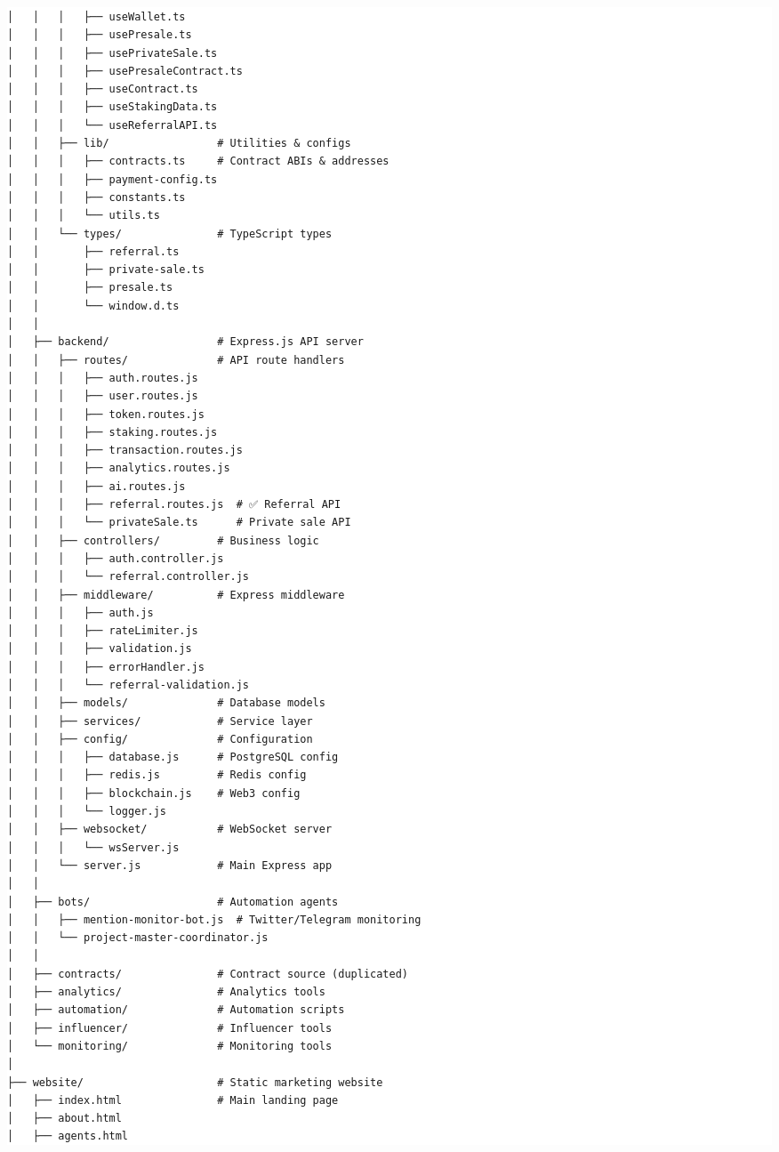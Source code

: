 ```
│   │   │   ├── useWallet.ts
│   │   │   ├── usePresale.ts
│   │   │   ├── usePrivateSale.ts
│   │   │   ├── usePresaleContract.ts
│   │   │   ├── useContract.ts
│   │   │   ├── useStakingData.ts
│   │   │   └── useReferralAPI.ts
│   │   ├── lib/                 # Utilities & configs
│   │   │   ├── contracts.ts     # Contract ABIs & addresses
│   │   │   ├── payment-config.ts
│   │   │   ├── constants.ts
│   │   │   └── utils.ts
│   │   └── types/               # TypeScript types
│   │       ├── referral.ts
│   │       ├── private-sale.ts
│   │       ├── presale.ts
│   │       └── window.d.ts
│   │
│   ├── backend/                 # Express.js API server
│   │   ├── routes/              # API route handlers
│   │   │   ├── auth.routes.js
│   │   │   ├── user.routes.js
│   │   │   ├── token.routes.js
│   │   │   ├── staking.routes.js
│   │   │   ├── transaction.routes.js
│   │   │   ├── analytics.routes.js
│   │   │   ├── ai.routes.js
│   │   │   ├── referral.routes.js  # ✅ Referral API
│   │   │   └── privateSale.ts      # Private sale API
│   │   ├── controllers/         # Business logic
│   │   │   ├── auth.controller.js
│   │   │   └── referral.controller.js
│   │   ├── middleware/          # Express middleware
│   │   │   ├── auth.js
│   │   │   ├── rateLimiter.js
│   │   │   ├── validation.js
│   │   │   ├── errorHandler.js
│   │   │   └── referral-validation.js
│   │   ├── models/              # Database models
│   │   ├── services/            # Service layer
│   │   ├── config/              # Configuration
│   │   │   ├── database.js      # PostgreSQL config
│   │   │   ├── redis.js         # Redis config
│   │   │   ├── blockchain.js    # Web3 config
│   │   │   └── logger.js
│   │   ├── websocket/           # WebSocket server
│   │   │   └── wsServer.js
│   │   └── server.js            # Main Express app
│   │
│   ├── bots/                    # Automation agents
│   │   ├── mention-monitor-bot.js  # Twitter/Telegram monitoring
│   │   └── project-master-coordinator.js
│   │
│   ├── contracts/               # Contract source (duplicated)
│   ├── analytics/               # Analytics tools
│   ├── automation/              # Automation scripts
│   ├── influencer/              # Influencer tools
│   └── monitoring/              # Monitoring tools
│
├── website/                     # Static marketing website
│   ├── index.html               # Main landing page
│   ├── about.html
│   ├── agents.html
```